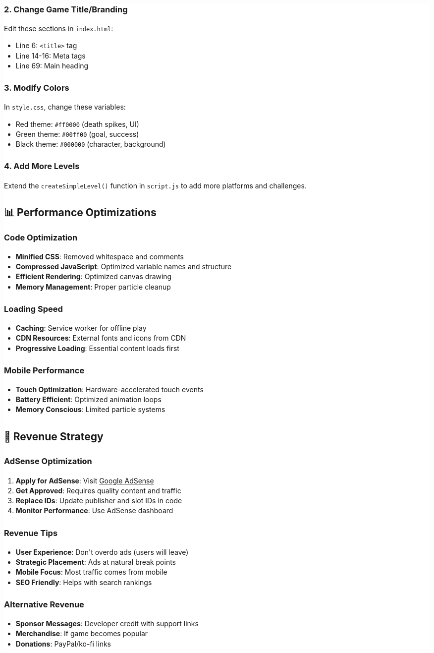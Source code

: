 ### **2. Change Game Title/Branding**
Edit these sections in `index.html`:
- Line 6: `<title>` tag
- Line 14-16: Meta tags
- Line 69: Main heading

### **3. Modify Colors**
In `style.css`, change these variables:
- Red theme: `#ff0000` (death spikes, UI)
- Green theme: `#00ff00` (goal, success)
- Black theme: `#000000` (character, background)

### **4. Add More Levels**
Extend the `createSimpleLevel()` function in `script.js` to add more platforms and challenges.

## 📊 **Performance Optimizations**

### **Code Optimization**
- **Minified CSS**: Removed whitespace and comments
- **Compressed JavaScript**: Optimized variable names and structure
- **Efficient Rendering**: Optimized canvas drawing
- **Memory Management**: Proper particle cleanup

### **Loading Speed**
- **Caching**: Service worker for offline play
- **CDN Resources**: External fonts and icons from CDN
- **Progressive Loading**: Essential content loads first

### **Mobile Performance**
- **Touch Optimization**: Hardware-accelerated touch events
- **Battery Efficient**: Optimized animation loops
- **Memory Conscious**: Limited particle systems

## 🎯 **Revenue Strategy**

### **AdSense Optimization**
1. **Apply for AdSense**: Visit [Google AdSense](https://www.google.com/adsense/)
2. **Get Approved**: Requires quality content and traffic
3. **Replace IDs**: Update publisher and slot IDs in code
4. **Monitor Performance**: Use AdSense dashboard

### **Revenue Tips**
- **User Experience**: Don't overdo ads (users will leave)
- **Strategic Placement**: Ads at natural break points
- **Mobile Focus**: Most traffic comes from mobile
- **SEO Friendly**: Helps with search rankings

### **Alternative Revenue**
- **Sponsor Messages**: Developer credit with support links
- **Merchandise**: If game becomes popular
- **Donations**: PayPal/ko-fi links
